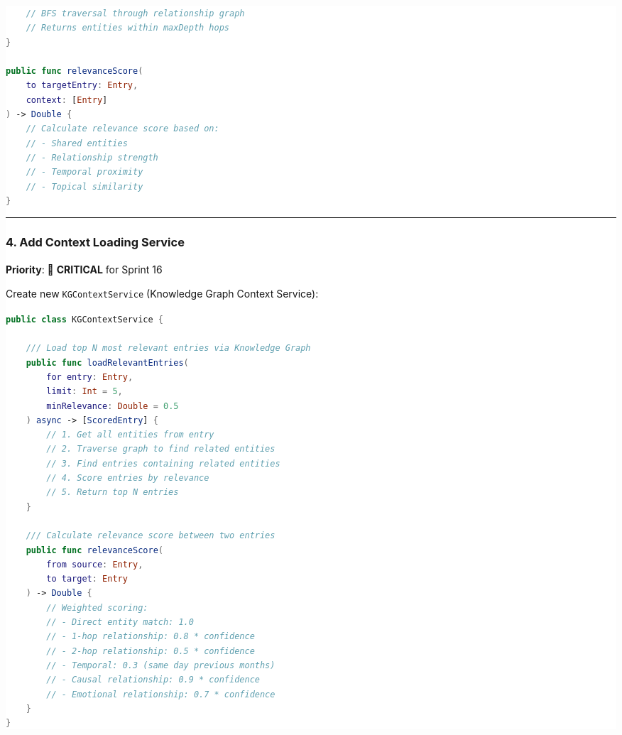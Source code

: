 ```swift
    // BFS traversal through relationship graph
    // Returns entities within maxDepth hops
}

public func relevanceScore(
    to targetEntry: Entry,
    context: [Entry]
) -> Double {
    // Calculate relevance score based on:
    // - Shared entities
    // - Relationship strength
    // - Temporal proximity
    // - Topical similarity
}
```

---

### 4. Add Context Loading Service

**Priority**: 🔴 **CRITICAL** for Sprint 16

Create new `KGContextService` (Knowledge Graph Context Service):

```swift
public class KGContextService {

    /// Load top N most relevant entries via Knowledge Graph
    public func loadRelevantEntries(
        for entry: Entry,
        limit: Int = 5,
        minRelevance: Double = 0.5
    ) async -> [ScoredEntry] {
        // 1. Get all entities from entry
        // 2. Traverse graph to find related entities
        // 3. Find entries containing related entities
        // 4. Score entries by relevance
        // 5. Return top N entries
    }

    /// Calculate relevance score between two entries
    public func relevanceScore(
        from source: Entry,
        to target: Entry
    ) -> Double {
        // Weighted scoring:
        // - Direct entity match: 1.0
        // - 1-hop relationship: 0.8 * confidence
        // - 2-hop relationship: 0.5 * confidence
        // - Temporal: 0.3 (same day previous months)
        // - Causal relationship: 0.9 * confidence
        // - Emotional relationship: 0.7 * confidence
    }
}
```
